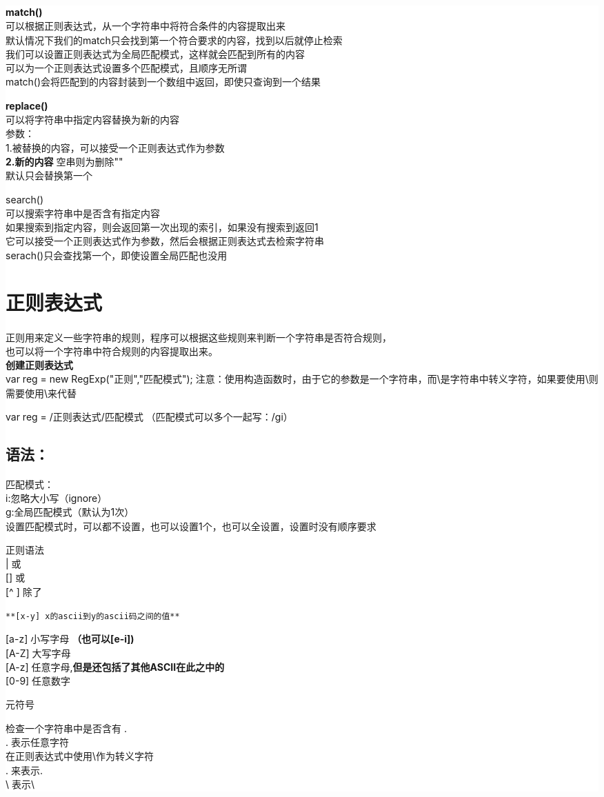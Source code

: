 **match()**  
	 可以根据正则表达式，从一个字符串中将符合条件的内容提取出来  
	 默认情况下我们的match只会找到第一个符合要求的内容，找到以后就停止检索  
		我们可以设置正则表达式为全局匹配模式，这样就会匹配到所有的内容  
		可以为一个正则表达式设置多个匹配模式，且顺序无所谓  
	 match()会将匹配到的内容封装到一个数组中返回，即使只查询到一个结果  

**replace()**  
	 可以将字符串中指定内容替换为新的内容  
	参数：  
		1.被替换的内容，可以接受一个正则表达式作为参数  
		**2.新的内容**  空串则为删除""  
	默认只会替换第一个  

search()  
	 可以搜索字符串中是否含有指定内容  
	 如果搜索到指定内容，则会返回第一次出现的索引，如果没有搜索到返回1  
	 它可以接受一个正则表达式作为参数，然后会根据正则表达式去检索字符串  
	 serach()只会查找第一个，即使设置全局匹配也没用			  

# 正则表达式  

正则用来定义一些字符串的规则，程序可以根据这些规则来判断一个字符串是否符合规则，  
也可以将一个字符串中符合规则的内容提取出来。  
**创建正则表达式**  
 var reg = new RegExp("正则","匹配模式"); 注意：使用构造函数时，由于它的参数是一个字符串，而\是字符串中转义字符，如果要使用\则需要使用\\来代替  

 var reg = /正则表达式/匹配模式 （匹配模式可以多个一起写：/gi）  

## 语法：  

匹配模式：  
	i:忽略大小写（ignore）  
	g:全局匹配模式（默认为1次）  
	 设置匹配模式时，可以都不设置，也可以设置1个，也可以全设置，设置时没有顺序要求  
	  
正则语法		  
	| 或  
	[] 或  
	\[^ ] 除了  

	**[x-y] x的ascii到y的ascii码之间的值**  

[a-z] 小写字母 **（也可以[e-i])**  
[A-Z] 大写字母   
[A-z] 任意字母,**但是还包括了其他ASCII在此之中的**  
[0-9] 任意数字  

元符号  

检查一个字符串中是否含有 .  
  . 表示任意字符  
  在正则表达式中使用\作为转义字符  
  \. 来表示.  
  \\  表示\  
